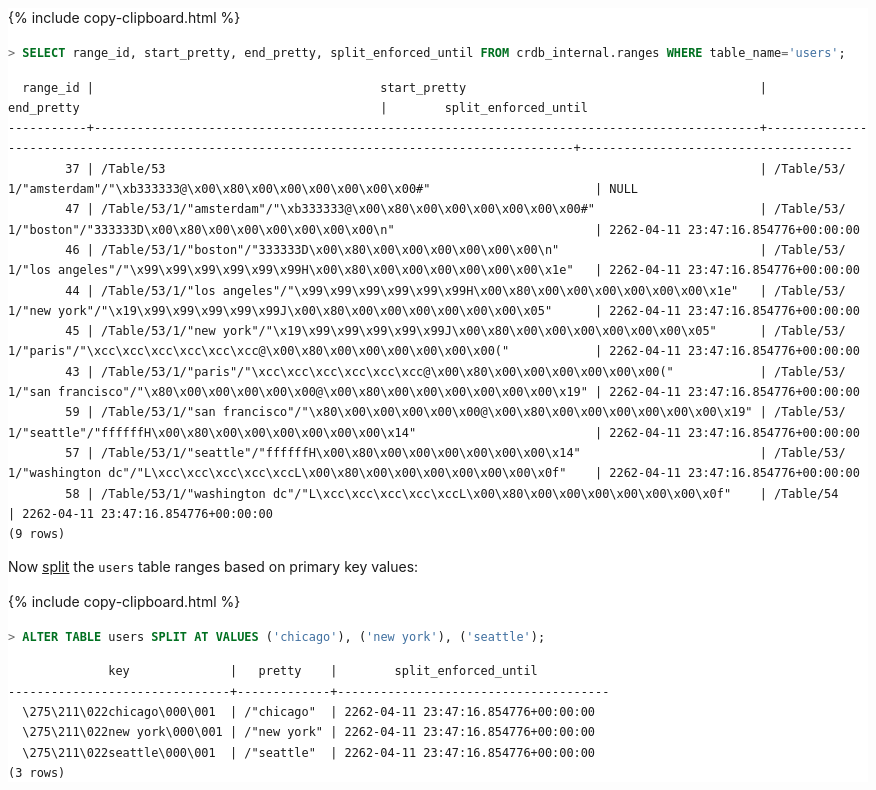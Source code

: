 {% include copy-clipboard.html %}
~~~ sql
> SELECT range_id, start_pretty, end_pretty, split_enforced_until FROM crdb_internal.ranges WHERE table_name='users';
~~~
~~~
  range_id |                                        start_pretty                                         |                                         end_pretty                                          |        split_enforced_until
-----------+---------------------------------------------------------------------------------------------+---------------------------------------------------------------------------------------------+--------------------------------------
        37 | /Table/53                                                                                   | /Table/53/1/"amsterdam"/"\xb333333@\x00\x80\x00\x00\x00\x00\x00\x00#"                       | NULL
        47 | /Table/53/1/"amsterdam"/"\xb333333@\x00\x80\x00\x00\x00\x00\x00\x00#"                       | /Table/53/1/"boston"/"333333D\x00\x80\x00\x00\x00\x00\x00\x00\n"                            | 2262-04-11 23:47:16.854776+00:00:00
        46 | /Table/53/1/"boston"/"333333D\x00\x80\x00\x00\x00\x00\x00\x00\n"                            | /Table/53/1/"los angeles"/"\x99\x99\x99\x99\x99\x99H\x00\x80\x00\x00\x00\x00\x00\x00\x1e"   | 2262-04-11 23:47:16.854776+00:00:00
        44 | /Table/53/1/"los angeles"/"\x99\x99\x99\x99\x99\x99H\x00\x80\x00\x00\x00\x00\x00\x00\x1e"   | /Table/53/1/"new york"/"\x19\x99\x99\x99\x99\x99J\x00\x80\x00\x00\x00\x00\x00\x00\x05"      | 2262-04-11 23:47:16.854776+00:00:00
        45 | /Table/53/1/"new york"/"\x19\x99\x99\x99\x99\x99J\x00\x80\x00\x00\x00\x00\x00\x00\x05"      | /Table/53/1/"paris"/"\xcc\xcc\xcc\xcc\xcc\xcc@\x00\x80\x00\x00\x00\x00\x00\x00("            | 2262-04-11 23:47:16.854776+00:00:00
        43 | /Table/53/1/"paris"/"\xcc\xcc\xcc\xcc\xcc\xcc@\x00\x80\x00\x00\x00\x00\x00\x00("            | /Table/53/1/"san francisco"/"\x80\x00\x00\x00\x00\x00@\x00\x80\x00\x00\x00\x00\x00\x00\x19" | 2262-04-11 23:47:16.854776+00:00:00
        59 | /Table/53/1/"san francisco"/"\x80\x00\x00\x00\x00\x00@\x00\x80\x00\x00\x00\x00\x00\x00\x19" | /Table/53/1/"seattle"/"ffffffH\x00\x80\x00\x00\x00\x00\x00\x00\x14"                         | 2262-04-11 23:47:16.854776+00:00:00
        57 | /Table/53/1/"seattle"/"ffffffH\x00\x80\x00\x00\x00\x00\x00\x00\x14"                         | /Table/53/1/"washington dc"/"L\xcc\xcc\xcc\xcc\xccL\x00\x80\x00\x00\x00\x00\x00\x00\x0f"    | 2262-04-11 23:47:16.854776+00:00:00
        58 | /Table/53/1/"washington dc"/"L\xcc\xcc\xcc\xcc\xccL\x00\x80\x00\x00\x00\x00\x00\x00\x0f"    | /Table/54                                                                                   | 2262-04-11 23:47:16.854776+00:00:00
(9 rows)
~~~

Now [split](split-at.html) the `users` table ranges based on primary key values:

{% include copy-clipboard.html %}
~~~ sql
> ALTER TABLE users SPLIT AT VALUES ('chicago'), ('new york'), ('seattle');
~~~
~~~
              key              |   pretty    |        split_enforced_until
-------------------------------+-------------+--------------------------------------
  \275\211\022chicago\000\001  | /"chicago"  | 2262-04-11 23:47:16.854776+00:00:00
  \275\211\022new york\000\001 | /"new york" | 2262-04-11 23:47:16.854776+00:00:00
  \275\211\022seattle\000\001  | /"seattle"  | 2262-04-11 23:47:16.854776+00:00:00
(3 rows)
~~~
